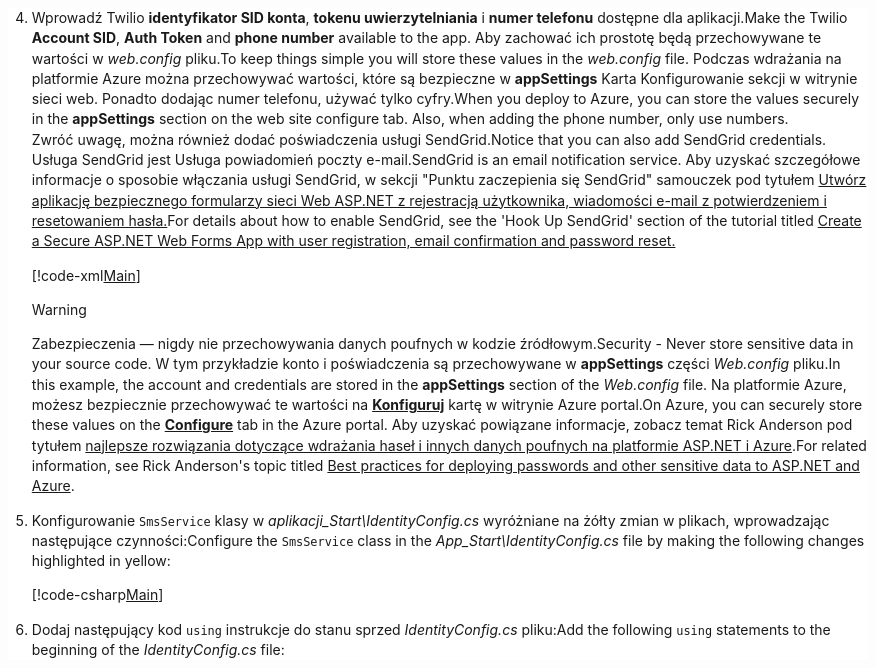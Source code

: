 4. <span data-ttu-id="78347-140">Wprowadź Twilio **identyfikator SID konta**, **tokenu uwierzytelniania** i **numer telefonu** dostępne dla aplikacji.</span><span class="sxs-lookup"><span data-stu-id="78347-140">Make the Twilio **Account SID**, **Auth Token** and **phone number** available to the app.</span></span> <span data-ttu-id="78347-141">Aby zachować ich prostotę będą przechowywane te wartości w *web.config* pliku.</span><span class="sxs-lookup"><span data-stu-id="78347-141">To keep things simple you will store these values in the *web.config* file.</span></span> <span data-ttu-id="78347-142">Podczas wdrażania na platformie Azure można przechowywać wartości, które są bezpieczne w **appSettings** Karta Konfigurowanie sekcji w witrynie sieci web. Ponadto dodając numer telefonu, używać tylko cyfry.</span><span class="sxs-lookup"><span data-stu-id="78347-142">When you deploy to Azure, you can store the values securely in the **appSettings** section on the web site configure tab. Also, when adding the phone number, only use numbers.</span></span>   
   <span data-ttu-id="78347-143">Zwróć uwagę, można również dodać poświadczenia usługi SendGrid.</span><span class="sxs-lookup"><span data-stu-id="78347-143">Notice that you can also add SendGrid credentials.</span></span> <span data-ttu-id="78347-144">Usługa SendGrid jest Usługa powiadomień poczty e-mail.</span><span class="sxs-lookup"><span data-stu-id="78347-144">SendGrid is an email notification service.</span></span> <span data-ttu-id="78347-145">Aby uzyskać szczegółowe informacje o sposobie włączania usługi SendGrid, w sekcji "Punktu zaczepienia się SendGrid" samouczek pod tytułem [Utwórz aplikację bezpiecznego formularzy sieci Web ASP.NET z rejestracją użytkownika, wiadomości e-mail z potwierdzeniem i resetowaniem hasła.](create-a-secure-aspnet-web-forms-app-with-user-registration-email-confirmation-and-password-reset.md)</span><span class="sxs-lookup"><span data-stu-id="78347-145">For details about how to enable SendGrid, see the 'Hook Up SendGrid' section of the tutorial titled [Create a Secure ASP.NET Web Forms App with user registration, email confirmation and password reset.](create-a-secure-aspnet-web-forms-app-with-user-registration-email-confirmation-and-password-reset.md)</span></span>

    [!code-xml[Main](create-an-aspnet-web-forms-app-with-sms-two-factor-authentication/samples/sample1.xml?highlight=2,6-10)]

    > [!WARNING]
    > <span data-ttu-id="78347-146">Zabezpieczenia — nigdy nie przechowywania danych poufnych w kodzie źródłowym.</span><span class="sxs-lookup"><span data-stu-id="78347-146">Security - Never store sensitive data in your source code.</span></span> <span data-ttu-id="78347-147">W tym przykładzie konto i poświadczenia są przechowywane w **appSettings** części *Web.config* pliku.</span><span class="sxs-lookup"><span data-stu-id="78347-147">In this example, the account and credentials are stored in the **appSettings** section of the *Web.config* file.</span></span> <span data-ttu-id="78347-148">Na platformie Azure, możesz bezpiecznie przechowywać te wartości na **[Konfiguruj](https://blogs.msdn.com/b/webdev/archive/2014/06/04/queuebackgroundworkitem-to-reliably-schedule-and-run-long-background-process-in-asp-net.aspx)** kartę w witrynie Azure portal.</span><span class="sxs-lookup"><span data-stu-id="78347-148">On Azure, you can securely store these values on the **[Configure](https://blogs.msdn.com/b/webdev/archive/2014/06/04/queuebackgroundworkitem-to-reliably-schedule-and-run-long-background-process-in-asp-net.aspx)** tab in the Azure portal.</span></span> <span data-ttu-id="78347-149">Aby uzyskać powiązane informacje, zobacz temat Rick Anderson pod tytułem [najlepsze rozwiązania dotyczące wdrażania haseł i innych danych poufnych na platformie ASP.NET i Azure](https://go.microsoft.com/fwlink/?LinkId=513141).</span><span class="sxs-lookup"><span data-stu-id="78347-149">For related information, see Rick Anderson's topic titled [Best practices for deploying passwords and other sensitive data to ASP.NET and Azure](https://go.microsoft.com/fwlink/?LinkId=513141).</span></span>
5. <span data-ttu-id="78347-150">Konfigurowanie `SmsService` klasy w *aplikacji\_Start\IdentityConfig.cs* wyróżniane na żółty zmian w plikach, wprowadzając następujące czynności:</span><span class="sxs-lookup"><span data-stu-id="78347-150">Configure the `SmsService` class in the *App\_Start\IdentityConfig.cs* file by making the following changes highlighted in yellow:</span></span> 

    [!code-csharp[Main](create-an-aspnet-web-forms-app-with-sms-two-factor-authentication/samples/sample2.cs?highlight=5-17)]
6. <span data-ttu-id="78347-151">Dodaj następujący kod `using` instrukcje do stanu sprzed *IdentityConfig.cs* pliku:</span><span class="sxs-lookup"><span data-stu-id="78347-151">Add the following `using` statements to the beginning of the *IdentityConfig.cs* file:</span></span> 

